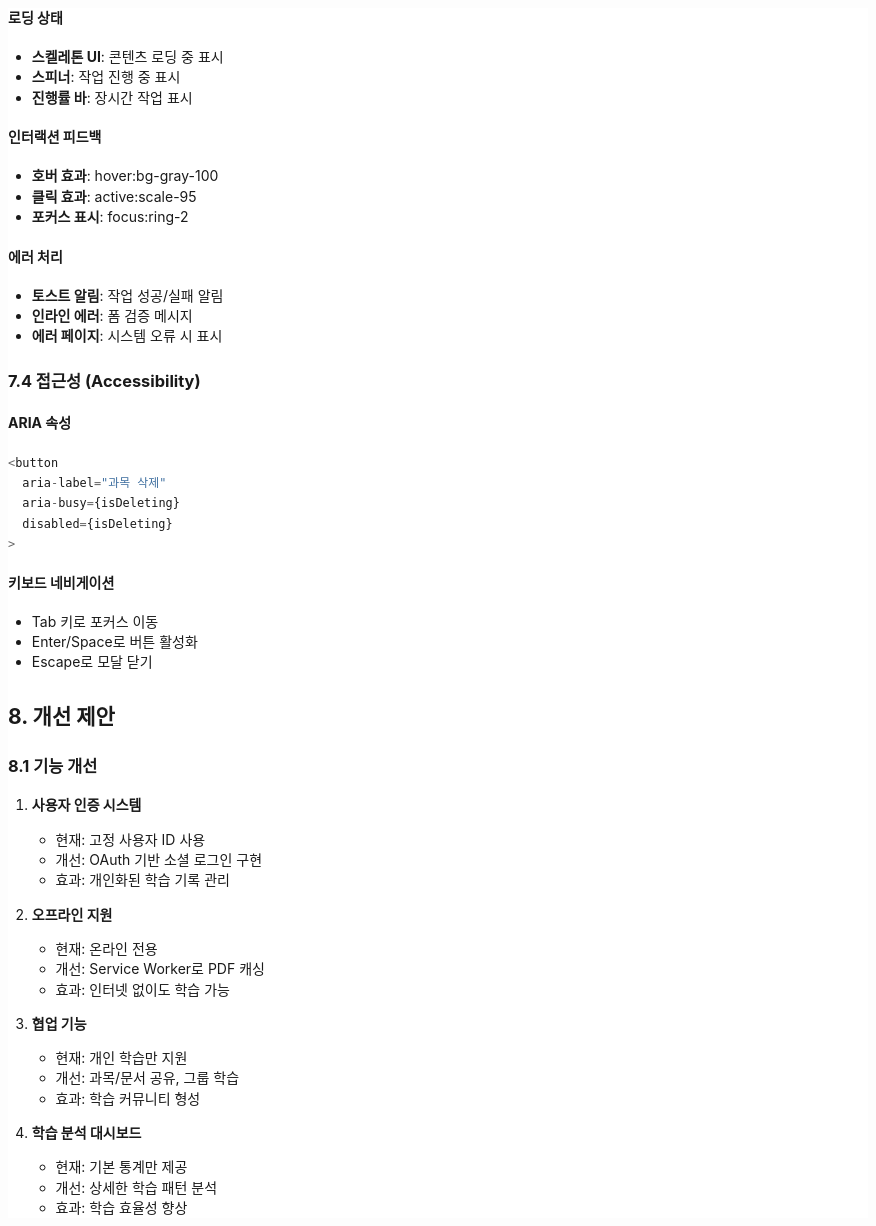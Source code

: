 #### 로딩 상태
- **스켈레톤 UI**: 콘텐츠 로딩 중 표시
- **스피너**: 작업 진행 중 표시
- **진행률 바**: 장시간 작업 표시

#### 인터랙션 피드백
- **호버 효과**: hover:bg-gray-100
- **클릭 효과**: active:scale-95
- **포커스 표시**: focus:ring-2

#### 에러 처리
- **토스트 알림**: 작업 성공/실패 알림
- **인라인 에러**: 폼 검증 메시지
- **에러 페이지**: 시스템 오류 시 표시

### 7.4 접근성 (Accessibility)

#### ARIA 속성
```typescript
<button
  aria-label="과목 삭제"
  aria-busy={isDeleting}
  disabled={isDeleting}
>
```

#### 키보드 네비게이션
- Tab 키로 포커스 이동
- Enter/Space로 버튼 활성화
- Escape로 모달 닫기

## 8. 개선 제안

### 8.1 기능 개선

1. **사용자 인증 시스템**
   - 현재: 고정 사용자 ID 사용
   - 개선: OAuth 기반 소셜 로그인 구현
   - 효과: 개인화된 학습 기록 관리

2. **오프라인 지원**
   - 현재: 온라인 전용
   - 개선: Service Worker로 PDF 캐싱
   - 효과: 인터넷 없이도 학습 가능

3. **협업 기능**
   - 현재: 개인 학습만 지원
   - 개선: 과목/문서 공유, 그룹 학습
   - 효과: 학습 커뮤니티 형성

4. **학습 분석 대시보드**
   - 현재: 기본 통계만 제공
   - 개선: 상세한 학습 패턴 분석
   - 효과: 학습 효율성 향상
